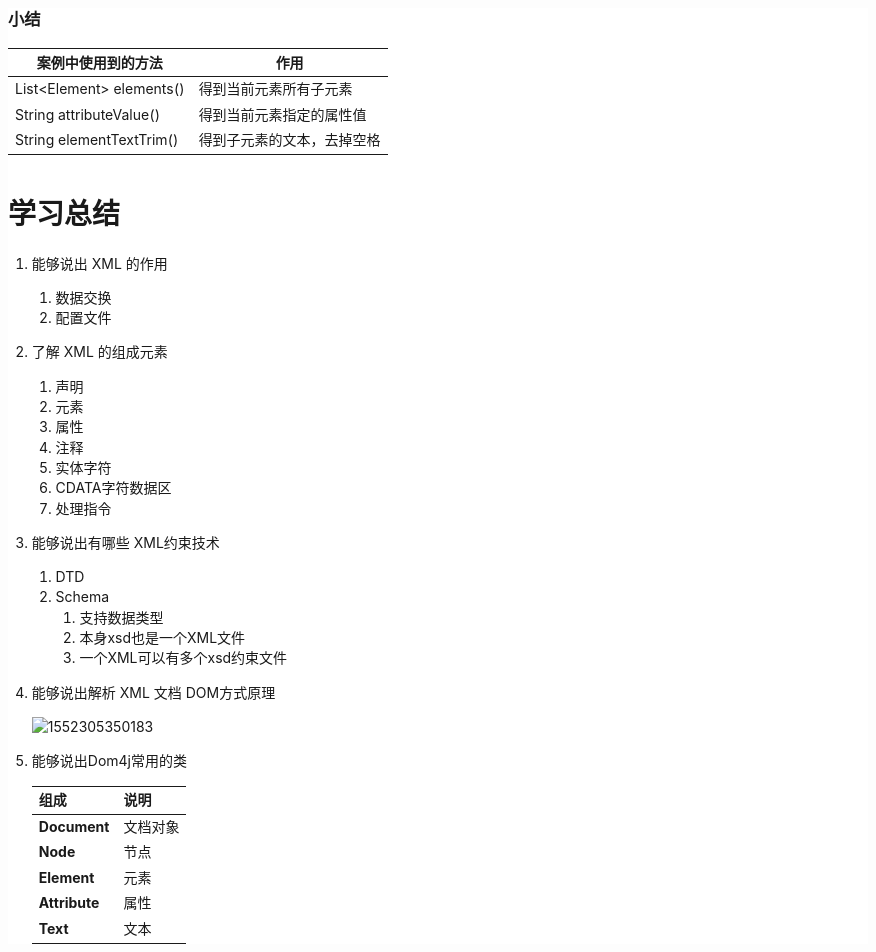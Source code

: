 

### 小结

| 案例中使用到的方法        | 作用                       |
| ------------------------- | -------------------------- |
| List\<Element> elements() | 得到当前元素所有子元素     |
| String attributeValue()   | 得到当前元素指定的属性值   |
| String elementTextTrim()  | 得到子元素的文本，去掉空格 |





# 学习总结

1. 能够说出 XML 的作用

   1. 数据交换
   2. 配置文件

2. 了解 XML 的组成元素

   1. 声明
   2. 元素
   3. 属性
   4. 注释
   5. 实体字符
   6. CDATA字符数据区
   7. 处理指令

3. 能够说出有哪些 XML约束技术

   1. DTD
   2. Schema
      1. 支持数据类型
      2. 本身xsd也是一个XML文件
      3. 一个XML可以有多个xsd约束文件

4. 能够说出解析 XML 文档 DOM方式原理

   ![1552305350183](img/1552305350183.png)

5. 能够说出Dom4j常用的类

   | **组成**      | **说明** |
   | ------------- | -------- |
   | **Document**  | 文档对象 |
   | **Node**      | 节点     |
   | **Element**   | 元素     |
   | **Attribute** | 属性     |
   | **Text**      | 文本     |
